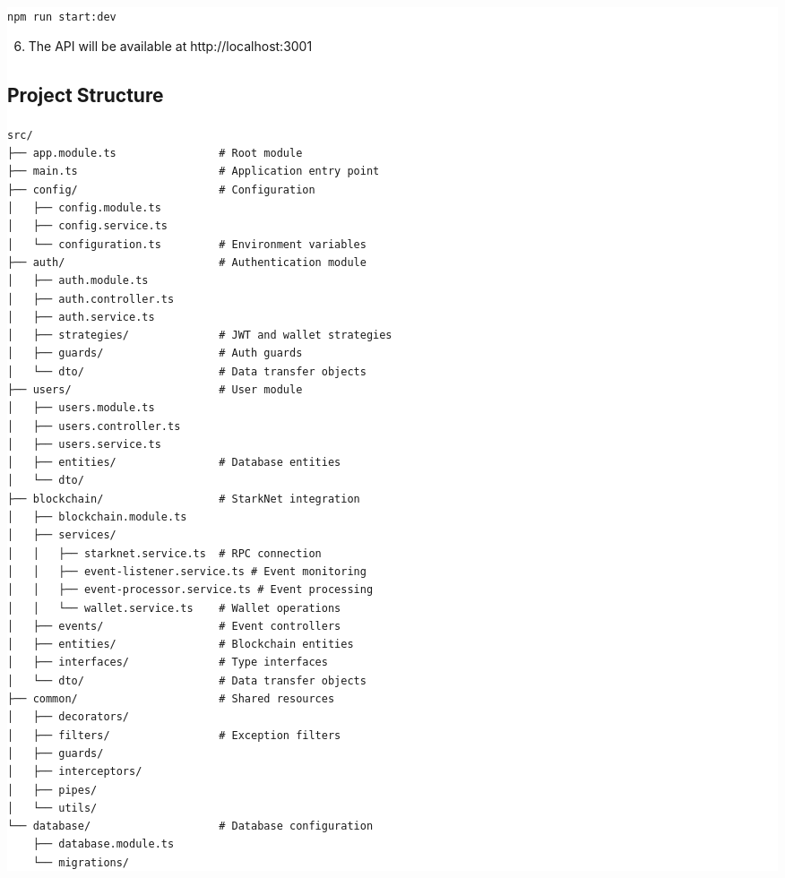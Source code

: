 ```bash
npm run start:dev
```

6. The API will be available at http://localhost:3001

## Project Structure

```
src/
├── app.module.ts                # Root module
├── main.ts                      # Application entry point
├── config/                      # Configuration
│   ├── config.module.ts
│   ├── config.service.ts
│   └── configuration.ts         # Environment variables
├── auth/                        # Authentication module
│   ├── auth.module.ts
│   ├── auth.controller.ts
│   ├── auth.service.ts
│   ├── strategies/              # JWT and wallet strategies
│   ├── guards/                  # Auth guards
│   └── dto/                     # Data transfer objects
├── users/                       # User module
│   ├── users.module.ts
│   ├── users.controller.ts
│   ├── users.service.ts
│   ├── entities/                # Database entities
│   └── dto/
├── blockchain/                  # StarkNet integration
│   ├── blockchain.module.ts
│   ├── services/
│   │   ├── starknet.service.ts  # RPC connection
│   │   ├── event-listener.service.ts # Event monitoring
│   │   ├── event-processor.service.ts # Event processing
│   │   └── wallet.service.ts    # Wallet operations
│   ├── events/                  # Event controllers
│   ├── entities/                # Blockchain entities
│   ├── interfaces/              # Type interfaces
│   └── dto/                     # Data transfer objects
├── common/                      # Shared resources
│   ├── decorators/
│   ├── filters/                 # Exception filters
│   ├── guards/
│   ├── interceptors/
│   ├── pipes/
│   └── utils/
└── database/                    # Database configuration
    ├── database.module.ts
    └── migrations/

```
